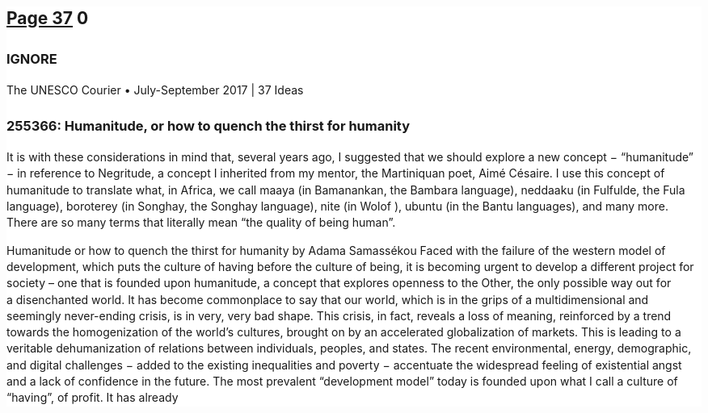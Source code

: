 ## [Page 37](https://demo.humlab.umu.se/courier/252318eng.pdf#page=37) 0

### IGNORE

The UNESCO Courier • July-September 2017   |   37 
Ideas

### 255366: Humanitude, or how to quench the thirst for humanity

It is with these considerations in mind 
that, several years ago, I suggested that 
we should explore a new concept − 
“humanitude” − in reference to Negritude, 
a concept I inherited from my mentor, 
the Martiniquan poet, Aimé Césaire.
I use this concept of humanitude to 
translate what, in Africa, we call maaya 
(in Bamanankan, the Bambara language), 
neddaaku (in Fulfulde, the Fula language), 
boroterey (in Songhay, the Songhay 
language), nite (in Wolof ), ubuntu (in 
the Bantu languages), and many more. 
There are so many terms that literally 
mean “the quality of being human”. 



Humanitude
or how to quench
the thirst for humanity
by Adama Samassékou 
Faced with the failure of the 
western model of development, 
which puts the culture of having 
before the culture of being, it 
is becoming urgent to develop 
a different project for society 
– one that is founded upon 
humanitude, a concept that 
explores openness to the Other, 
the only possible way out for 
a disenchanted world.
It has become commonplace to say 
that our world, which is in the grips 
of a multidimensional and seemingly 
never-ending crisis, is in very, very bad 
shape. This crisis, in fact, reveals a loss of 
meaning, reinforced by a trend towards 
the homogenization of the world’s 
cultures, brought on by an accelerated 
globalization of markets. This is leading 
to a veritable dehumanization of relations 
between individuals, peoples, and states. 
The recent environmental, energy, 
demographic, and digital challenges 
− added to the existing inequalities and 
poverty − accentuate the widespread 
feeling of existential angst and a lack of 
confidence in the future. 
The most prevalent “development model” 
today is founded upon what I call a 
culture of “having”, of profit. It has already 